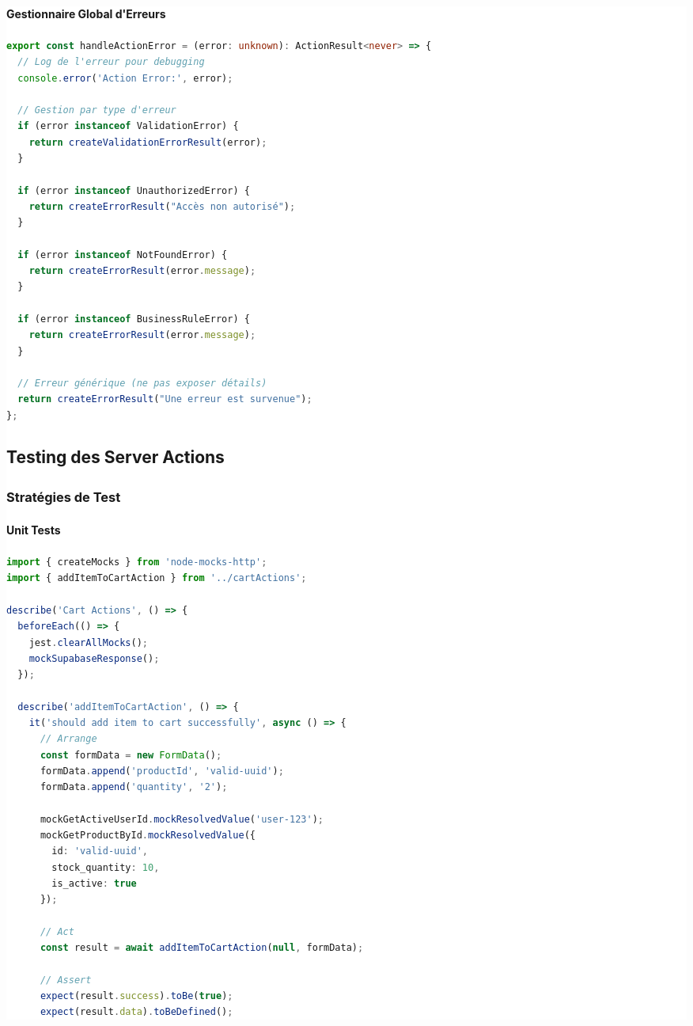 #### Gestionnaire Global d'Erreurs
```typescript
export const handleActionError = (error: unknown): ActionResult<never> => {
  // Log de l'erreur pour debugging
  console.error('Action Error:', error);
  
  // Gestion par type d'erreur
  if (error instanceof ValidationError) {
    return createValidationErrorResult(error);
  }
  
  if (error instanceof UnauthorizedError) {
    return createErrorResult("Accès non autorisé");
  }
  
  if (error instanceof NotFoundError) {
    return createErrorResult(error.message);
  }
  
  if (error instanceof BusinessRuleError) {
    return createErrorResult(error.message);
  }
  
  // Erreur générique (ne pas exposer détails)
  return createErrorResult("Une erreur est survenue");
};
```

## Testing des Server Actions

### Stratégies de Test

#### Unit Tests
```typescript
import { createMocks } from 'node-mocks-http';
import { addItemToCartAction } from '../cartActions';

describe('Cart Actions', () => {
  beforeEach(() => {
    jest.clearAllMocks();
    mockSupabaseResponse();
  });
  
  describe('addItemToCartAction', () => {
    it('should add item to cart successfully', async () => {
      // Arrange
      const formData = new FormData();
      formData.append('productId', 'valid-uuid');
      formData.append('quantity', '2');
      
      mockGetActiveUserId.mockResolvedValue('user-123');
      mockGetProductById.mockResolvedValue({
        id: 'valid-uuid',
        stock_quantity: 10,
        is_active: true
      });
      
      // Act
      const result = await addItemToCartAction(null, formData);
      
      // Assert
      expect(result.success).toBe(true);
      expect(result.data).toBeDefined();
```